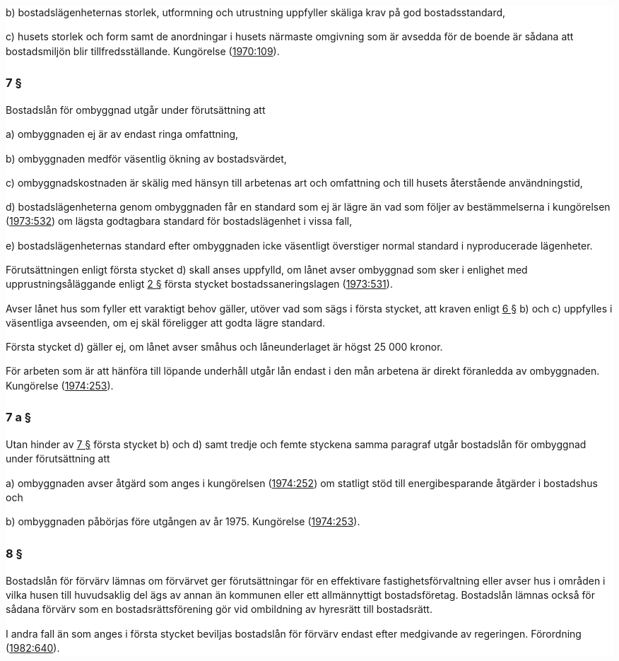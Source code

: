 b) bostadslägenheternas storlek, utformning och utrustning uppfyller skäliga krav på god bostadsstandard,

c) husets storlek och form samt de anordningar i husets närmaste omgivning som är avsedda för de boende är sådana att bostadsmiljön blir tillfredsställande. Kungörelse ([1970:109](https://selex.se/eli/sfs/1970/109)).

### 7 §

Bostadslån för ombyggnad utgår under förutsättning att

a) ombyggnaden ej är av endast ringa omfattning,

b) ombyggnaden medför väsentlig ökning av bostadsvärdet,

c) ombyggnadskostnaden är skälig med hänsyn till arbetenas art och omfattning och till husets återstående användningstid,

d) bostadslägenheterna genom ombyggnaden får en standard som ej är lägre än vad som följer av bestämmelserna i kungörelsen ([1973:532](https://selex.se/eli/sfs/1973/532)) om lägsta godtagbara standard för bostadslägenhet i vissa fall,

e) bostadslägenheternas standard efter ombyggnaden icke väsentligt överstiger normal standard i nyproducerade lägenheter.

Förutsättningen enligt första stycket d) skall anses uppfylld, om lånet avser ombyggnad som sker i enlighet med upprustningsåläggande enligt [2 §](#2) första stycket bostadssaneringslagen ([1973:531](https://selex.se/eli/sfs/1973/531)).

Avser lånet hus som fyller ett varaktigt behov gäller, utöver vad som sägs i första stycket, att kraven enligt [6 §](#6) b) och c) uppfylles i väsentliga avseenden, om ej skäl föreligger att godta lägre standard.

Första stycket d) gäller ej, om lånet avser småhus och låneunderlaget är högst 25 000 kronor.

För arbeten som är att hänföra till löpande underhåll utgår lån endast i den mån arbetena är direkt föranledda av ombyggnaden. Kungörelse ([1974:253](https://selex.se/eli/sfs/1974/253)).

### 7 a §

Utan hinder av [7 §](#7) första stycket b) och d) samt tredje och femte styckena samma paragraf utgår bostadslån för ombyggnad under förutsättning att

a) ombyggnaden avser åtgärd som anges i kungörelsen ([1974:252](https://selex.se/eli/sfs/1974/252)) om statligt stöd till energibesparande åtgärder i bostadshus och

b) ombyggnaden påbörjas före utgången av år 1975. Kungörelse ([1974:253](https://selex.se/eli/sfs/1974/253)).

### 8 §

Bostadslån för förvärv lämnas om förvärvet ger förutsättningar för en effektivare fastighetsförvaltning eller avser hus i områden i vilka husen till huvudsaklig del ägs av annan än kommunen eller ett allmännyttigt bostadsföretag. Bostadslån lämnas också för sådana förvärv som en bostadsrättsförening gör vid ombildning av hyresrätt till bostadsrätt.

I andra fall än som anges i första stycket beviljas bostadslån för förvärv endast efter medgivande av regeringen. Förordning ([1982:640](https://selex.se/eli/sfs/1982/640)).

